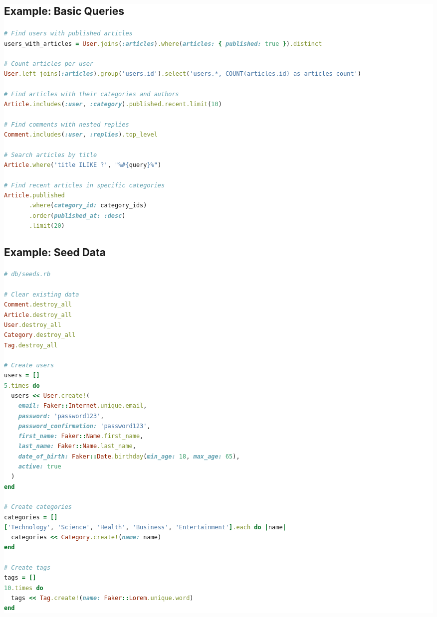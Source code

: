## Example: Basic Queries

```ruby
# Find users with published articles
users_with_articles = User.joins(:articles).where(articles: { published: true }).distinct

# Count articles per user
User.left_joins(:articles).group('users.id').select('users.*, COUNT(articles.id) as articles_count')

# Find articles with their categories and authors
Article.includes(:user, :category).published.recent.limit(10)

# Find comments with nested replies
Comment.includes(:user, :replies).top_level

# Search articles by title
Article.where('title ILIKE ?', "%#{query}%")

# Find recent articles in specific categories
Article.published
       .where(category_id: category_ids)
       .order(published_at: :desc)
       .limit(20)
```

## Example: Seed Data

```ruby
# db/seeds.rb

# Clear existing data
Comment.destroy_all
Article.destroy_all
User.destroy_all
Category.destroy_all
Tag.destroy_all

# Create users
users = []
5.times do
  users << User.create!(
    email: Faker::Internet.unique.email,
    password: 'password123',
    password_confirmation: 'password123',
    first_name: Faker::Name.first_name,
    last_name: Faker::Name.last_name,
    date_of_birth: Faker::Date.birthday(min_age: 18, max_age: 65),
    active: true
  )
end

# Create categories
categories = []
['Technology', 'Science', 'Health', 'Business', 'Entertainment'].each do |name|
  categories << Category.create!(name: name)
end

# Create tags
tags = []
10.times do
  tags << Tag.create!(name: Faker::Lorem.unique.word)
end
```